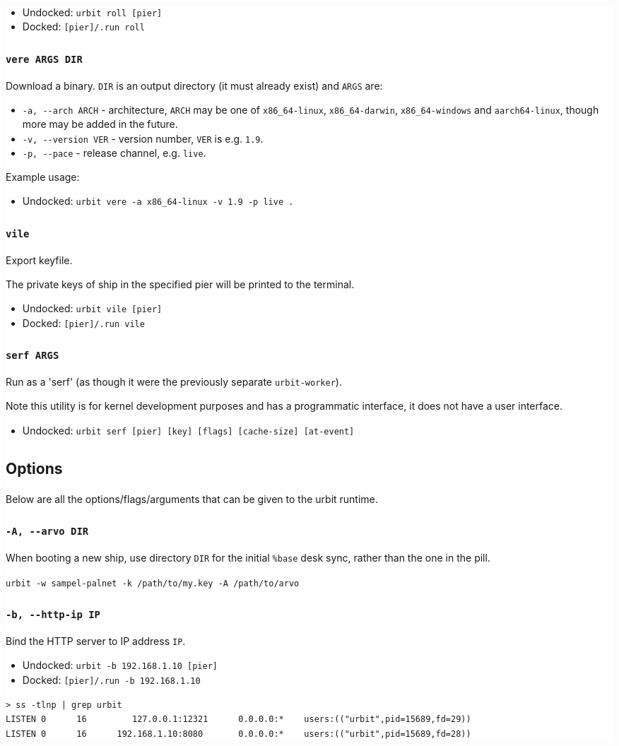 - Undocked: `urbit roll [pier]`
- Docked: `[pier]/.run roll`

### `vere ARGS DIR`

Download a binary. `DIR` is an output directory (it must already exist) and `ARGS` are:

- `-a, --arch ARCH` - architecture, `ARCH` may be one of `x86_64-linux`,
  `x86_64-darwin`, `x86_64-windows` and `aarch64-linux`, though more may be
  added in the future.
- `-v, --version VER` - version number, `VER` is e.g. `1.9`.
- `-p, --pace` - release channel, e.g. `live`.

Example usage:

- Undocked: `urbit vere -a x86_64-linux -v 1.9 -p live .`

### `vile`

Export keyfile.

The private keys of ship in the specified pier will be printed to the terminal.

- Undocked: `urbit vile [pier]`
- Docked: `[pier]/.run vile`

### `serf ARGS`

Run as a 'serf' (as though it were the previously separate `urbit-worker`).

Note this utility is for kernel development purposes and has a programmatic
interface, it does not have a user interface.

- Undocked: `urbit serf [pier] [key] [flags] [cache-size] [at-event]`

## Options

Below are all the options/flags/arguments that can be given to the urbit
runtime.

### `-A, --arvo DIR`

When booting a new ship, use directory `DIR` for the initial `%base` desk sync,
rather than the one in the pill.

```
urbit -w sampel-palnet -k /path/to/my.key -A /path/to/arvo
```

### `-b, --http-ip IP`

Bind the HTTP server to IP address `IP`.

- Undocked: `urbit -b 192.168.1.10 [pier]`
- Docked: `[pier]/.run -b 192.168.1.10`

```
> ss -tlnp | grep urbit
LISTEN 0      16         127.0.0.1:12321      0.0.0.0:*    users:(("urbit",pid=15689,fd=29))
LISTEN 0      16      192.168.1.10:8080       0.0.0.0:*    users:(("urbit",pid=15689,fd=28))
```
